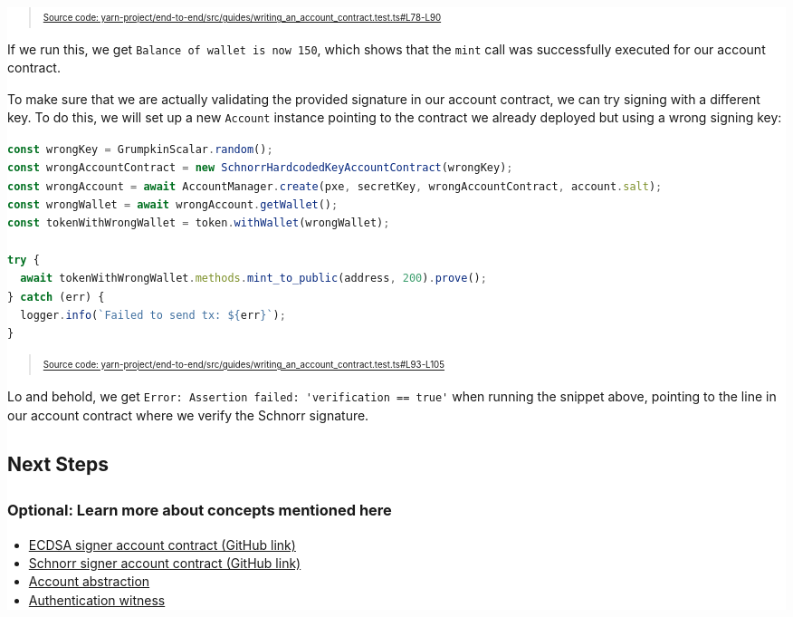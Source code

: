 ```typescript title="token-contract-deploy" showLineNumbers 
```
> <sup><sub><a href="https://github.com/AztecProtocol/aztec-packages/blob/v0.87.8/yarn-project/end-to-end/src/guides/writing_an_account_contract.test.ts#L78-L90" target="_blank" rel="noopener noreferrer">Source code: yarn-project/end-to-end/src/guides/writing_an_account_contract.test.ts#L78-L90</a></sub></sup>


If we run this, we get `Balance of wallet is now 150`, which shows that the `mint` call was successfully executed for our account contract.

To make sure that we are actually validating the provided signature in our account contract, we can try signing with a different key. To do this, we will set up a new `Account` instance pointing to the contract we already deployed but using a wrong signing key:

```typescript title="account-contract-fails" showLineNumbers 
const wrongKey = GrumpkinScalar.random();
const wrongAccountContract = new SchnorrHardcodedKeyAccountContract(wrongKey);
const wrongAccount = await AccountManager.create(pxe, secretKey, wrongAccountContract, account.salt);
const wrongWallet = await wrongAccount.getWallet();
const tokenWithWrongWallet = token.withWallet(wrongWallet);

try {
  await tokenWithWrongWallet.methods.mint_to_public(address, 200).prove();
} catch (err) {
  logger.info(`Failed to send tx: ${err}`);
}
```
> <sup><sub><a href="https://github.com/AztecProtocol/aztec-packages/blob/v0.87.8/yarn-project/end-to-end/src/guides/writing_an_account_contract.test.ts#L93-L105" target="_blank" rel="noopener noreferrer">Source code: yarn-project/end-to-end/src/guides/writing_an_account_contract.test.ts#L93-L105</a></sub></sup>


Lo and behold, we get `Error: Assertion failed: 'verification == true'` when running the snippet above, pointing to the line in our account contract where we verify the Schnorr signature.

## Next Steps

### Optional: Learn more about concepts mentioned here

- [ECDSA signer account contract (GitHub link)](https://github.com/AztecProtocol/aztec-packages/blob/v0.87.8/noir-projects/noir-contracts/contracts/ecdsa_account_contract/src/main.nr)
- [Schnorr signer account contract (GitHub link)](https://github.com/AztecProtocol/aztec-packages/tree/v0.87.8/noir-projects/noir-contracts/contracts/account/schnorr_account_contract)
- [Account abstraction](../../../../aztec/concepts/accounts/index.md#account-abstraction-aa)
- [Authentication witness](../../../../aztec/concepts/advanced/authwit.md)
